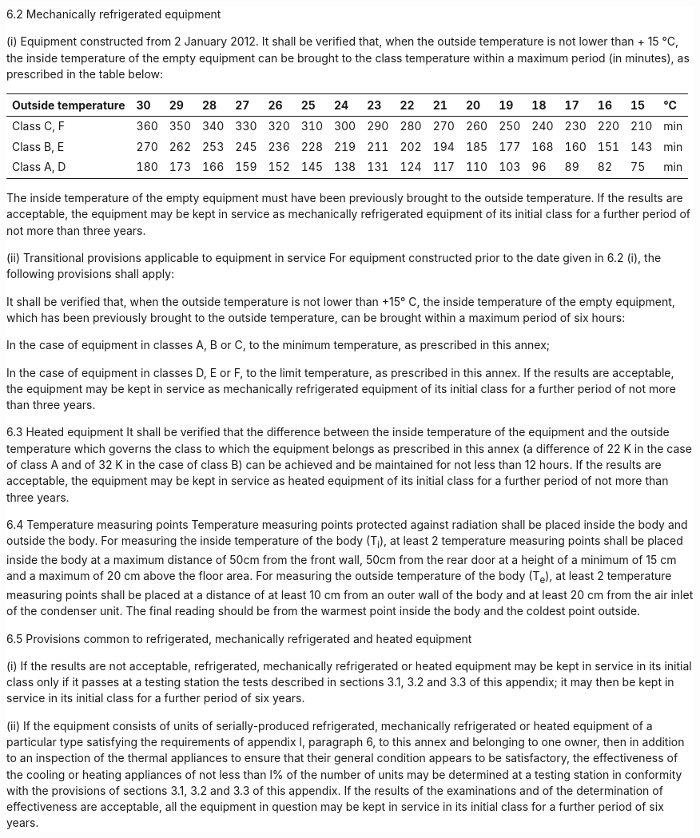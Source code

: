 6.2 Mechanically refrigerated equipment 

(i) Equipment constructed from 2 January 2012. It shall be verified that, when the outside temperature is not lower than + 15 °C, the inside temperature of the empty equipment can be brought to the class temperature within a maximum period (in minutes), as prescribed in the table below:  

| Outside temperature  | 30  | 29  | 28  | 27  | 26  | 25  | 24  | 23  | 22  | 21  | 20  | 19  | 18  | 17  | 16  | 15  | °C  |
|:---|:---|:---|:---|:---|:---|:---|:---|:---|:---|:---|:---|:---|:---|:---|:---|:---|:---|
| Class C, F  | 360  | 350  | 340  | 330  | 320  | 310  | 300  | 290  | 280  | 270  | 260  | 250  | 240  | 230  | 220  | 210  | min  |
| Class B, E  | 270  | 262  | 253  | 245  | 236  | 228  | 219  | 211  | 202  | 194  | 185  | 177  | 168  | 160  | 151  | 143  | min  |
| Class A, D  | 180  | 173  | 166  | 159  | 152  | 145  | 138  | 131  | 124  | 117  | 110  | 103  | 96  | 89  | 82  | 75  | min  |

The inside temperature of the empty equipment must have been previously brought to the outside temperature. If the results are acceptable, the equipment may be kept in service as mechanically refrigerated equipment of its initial class for a further period of not more than three years.  

(ii) Transitional provisions applicable to equipment in service For equipment constructed prior to the date given in 6.2 (i), the following provisions shall apply: 

It shall be verified that, when the outside temperature is not lower than +15° C, the inside temperature of the empty equipment, which has been previously brought to the outside temperature, can be brought within a maximum period of six hours:

In the case of equipment in classes A, B or C, to the minimum temperature, as prescribed in this annex;

In the case of equipment in classes D, E or F, to the limit temperature, as prescribed in this annex. If the results are acceptable, the equipment may be kept in service as mechanically refrigerated equipment of its initial class for a further period of not more than three years.    

6.3 Heated equipment It shall be verified that the difference between the inside temperature of the equipment and the outside temperature which governs the class to which the equipment belongs as prescribed in this annex (a difference of 22 K in the case of class A and of 32 K in the case of class B) can be achieved and be maintained for not less than 12 hours. If the results are acceptable, the equipment may be kept in service as heated equipment of its initial class for a further period of not more than three years.  

6.4 Temperature measuring points Temperature measuring points protected against radiation shall be placed inside the body and outside the body. For measuring the inside temperature of the body (T<sub>i</sub>), at least 2 temperature measuring points shall be placed inside the body at a maximum distance of 50cm from the front wall, 50cm from the rear door at a height of a minimum of 15 cm and a maximum of 20 cm above the floor area. For measuring the outside temperature of the body (T<sub>e</sub>), at least 2 temperature measuring points shall be placed at a distance of at least 10 cm from an outer wall of the body and at least 20 cm from the air inlet of the condenser unit. The final reading should be from the warmest point inside the body and the coldest point outside.  

6.5 Provisions common to refrigerated, mechanically refrigerated and heated equipment 

(i) If the results are not acceptable, refrigerated, mechanically refrigerated or heated equipment may be kept in service in its initial class only if it passes at a testing station the tests described in sections 3.1, 3.2 and 3.3 of this appendix; it may then be kept in service in its initial class for a further period of six years.  

(ii) If the equipment consists of units of serially-produced refrigerated, mechanically refrigerated or heated equipment of a particular type satisfying the requirements of appendix l, paragraph 6, to this annex and belonging to one owner, then in addition to an inspection of the thermal appliances to ensure that their general condition appears to be satisfactory, the effectiveness of the cooling or heating appliances of not less than l% of the number of units may be determined at a testing station in conformity with the provisions of sections 3.1, 3.2 and 3.3 of this appendix. If the results of the examinations and of the determination of effectiveness are acceptable, all the equipment in question may be kept in service in its initial class for a further period of six years.     
